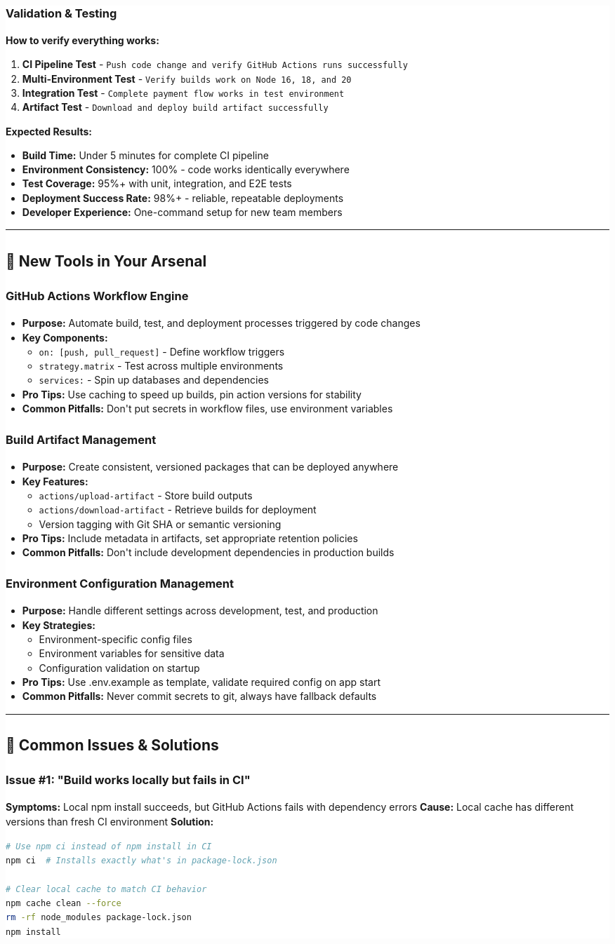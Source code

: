 ### Validation & Testing
**How to verify everything works:**
1. **CI Pipeline Test** - `Push code change and verify GitHub Actions runs successfully`
2. **Multi-Environment Test** - `Verify builds work on Node 16, 18, and 20`
3. **Integration Test** - `Complete payment flow works in test environment`
4. **Artifact Test** - `Download and deploy build artifact successfully`

**Expected Results:**
- **Build Time:** Under 5 minutes for complete CI pipeline
- **Environment Consistency:** 100% - code works identically everywhere
- **Test Coverage:** 95%+ with unit, integration, and E2E tests
- **Deployment Success Rate:** 98%+ - reliable, repeatable deployments
- **Developer Experience:** One-command setup for new team members

---

## 🔧 New Tools in Your Arsenal

### GitHub Actions Workflow Engine
- **Purpose:** Automate build, test, and deployment processes triggered by code changes
- **Key Components:**
  - `on: [push, pull_request]` - Define workflow triggers
  - `strategy.matrix` - Test across multiple environments
  - `services:` - Spin up databases and dependencies
- **Pro Tips:** Use caching to speed up builds, pin action versions for stability
- **Common Pitfalls:** Don't put secrets in workflow files, use environment variables

### Build Artifact Management
- **Purpose:** Create consistent, versioned packages that can be deployed anywhere
- **Key Features:**
  - `actions/upload-artifact` - Store build outputs
  - `actions/download-artifact` - Retrieve builds for deployment
  - Version tagging with Git SHA or semantic versioning
- **Pro Tips:** Include metadata in artifacts, set appropriate retention policies
- **Common Pitfalls:** Don't include development dependencies in production builds

### Environment Configuration Management
- **Purpose:** Handle different settings across development, test, and production
- **Key Strategies:**
  - Environment-specific config files
  - Environment variables for sensitive data
  - Configuration validation on startup
- **Pro Tips:** Use .env.example as template, validate required config on app start
- **Common Pitfalls:** Never commit secrets to git, always have fallback defaults

---

## 🔧 Common Issues & Solutions

### Issue #1: "Build works locally but fails in CI"
**Symptoms:** Local npm install succeeds, but GitHub Actions fails with dependency errors
**Cause:** Local cache has different versions than fresh CI environment
**Solution:**
```bash
# Use npm ci instead of npm install in CI
npm ci  # Installs exactly what's in package-lock.json

# Clear local cache to match CI behavior
npm cache clean --force
rm -rf node_modules package-lock.json
npm install
```